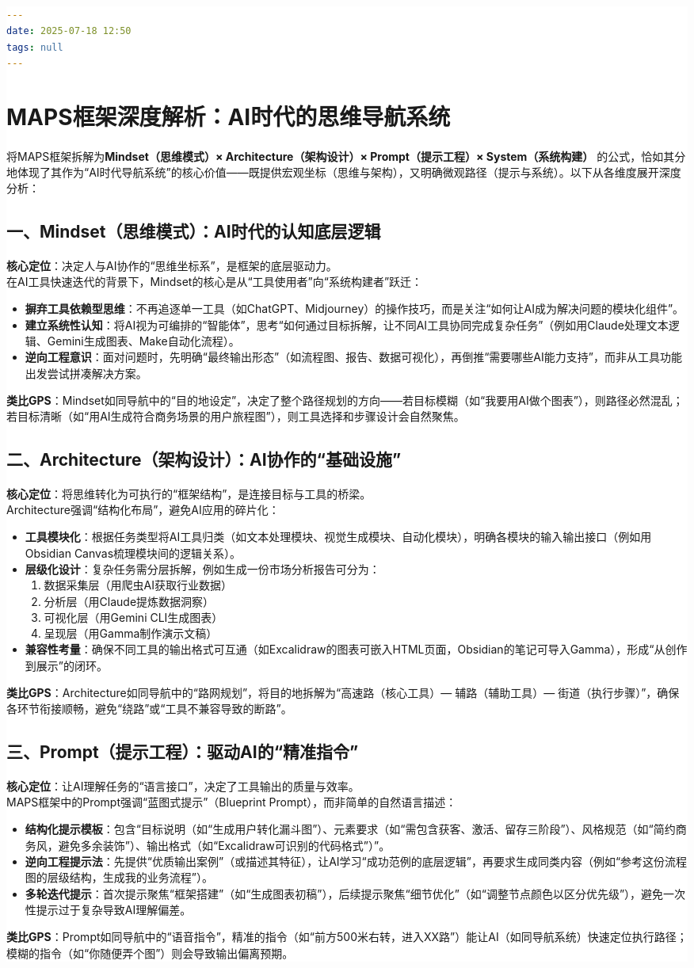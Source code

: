 ```yaml
---
date: 2025-07-18 12:50
tags: null
---
```


# MAPS框架深度解析：AI时代的思维导航系统

将MAPS框架拆解为**Mindset（思维模式）× Architecture（架构设计）× Prompt（提示工程）× System（系统构建）** 的公式，恰如其分地体现了其作为“AI时代导航系统”的核心价值——既提供宏观坐标（思维与架构），又明确微观路径（提示与系统）。以下从各维度展开深度分析：

## 一、Mindset（思维模式）：AI时代的认知底层逻辑

**核心定位**：决定人与AI协作的“思维坐标系”，是框架的底层驱动力。\
在AI工具快速迭代的背景下，Mindset的核心是从“工具使用者”向“系统构建者”跃迁：

- **摒弃工具依赖型思维**：不再追逐单一工具（如ChatGPT、Midjourney）的操作技巧，而是关注“如何让AI成为解决问题的模块化组件”。
- **建立系统性认知**：将AI视为可编排的“智能体”，思考“如何通过目标拆解，让不同AI工具协同完成复杂任务”（例如用Claude处理文本逻辑、Gemini生成图表、Make自动化流程）。
- **逆向工程意识**：面对问题时，先明确“最终输出形态”（如流程图、报告、数据可视化），再倒推“需要哪些AI能力支持”，而非从工具功能出发尝试拼凑解决方案。

**类比GPS**：Mindset如同导航中的“目的地设定”，决定了整个路径规划的方向——若目标模糊（如“我要用AI做个图表”），则路径必然混乱；若目标清晰（如“用AI生成符合商务场景的用户旅程图”），则工具选择和步骤设计会自然聚焦。

## 二、Architecture（架构设计）：AI协作的“基础设施”

**核心定位**：将思维转化为可执行的“框架结构”，是连接目标与工具的桥梁。\
Architecture强调“结构化布局”，避免AI应用的碎片化：

- **工具模块化**：根据任务类型将AI工具归类（如文本处理模块、视觉生成模块、自动化模块），明确各模块的输入输出接口（例如用Obsidian Canvas梳理模块间的逻辑关系）。
- **层级化设计**：复杂任务需分层拆解，例如生成一份市场分析报告可分为：
  1. 数据采集层（用爬虫AI获取行业数据）
  2. 分析层（用Claude提炼数据洞察）
  3. 可视化层（用Gemini CLI生成图表）
  4. 呈现层（用Gamma制作演示文稿）
- **兼容性考量**：确保不同工具的输出格式可互通（如Excalidraw的图表可嵌入HTML页面，Obsidian的笔记可导入Gamma），形成“从创作到展示”的闭环。

**类比GPS**：Architecture如同导航中的“路网规划”，将目的地拆解为“高速路（核心工具）— 辅路（辅助工具）— 街道（执行步骤）”，确保各环节衔接顺畅，避免“绕路”或“工具不兼容导致的断路”。

## 三、Prompt（提示工程）：驱动AI的“精准指令”

**核心定位**：让AI理解任务的“语言接口”，决定了工具输出的质量与效率。\
MAPS框架中的Prompt强调“蓝图式提示”（Blueprint Prompt），而非简单的自然语言描述：

- **结构化提示模板**：包含“目标说明（如“生成用户转化漏斗图”）、元素要求（如“需包含获客、激活、留存三阶段”）、风格规范（如“简约商务风，避免多余装饰”）、输出格式（如“Excalidraw可识别的代码格式”）”。
- **逆向工程提示法**：先提供“优质输出案例”（或描述其特征），让AI学习“成功范例的底层逻辑”，再要求生成同类内容（例如“参考这份流程图的层级结构，生成我的业务流程”）。
- **多轮迭代提示**：首次提示聚焦“框架搭建”（如“生成图表初稿”），后续提示聚焦“细节优化”（如“调整节点颜色以区分优先级”），避免一次性提示过于复杂导致AI理解偏差。

**类比GPS**：Prompt如同导航中的“语音指令”，精准的指令（如“前方500米右转，进入XX路”）能让AI（如同导航系统）快速定位执行路径；模糊的指令（如“你随便弄个图”）则会导致输出偏离预期。
